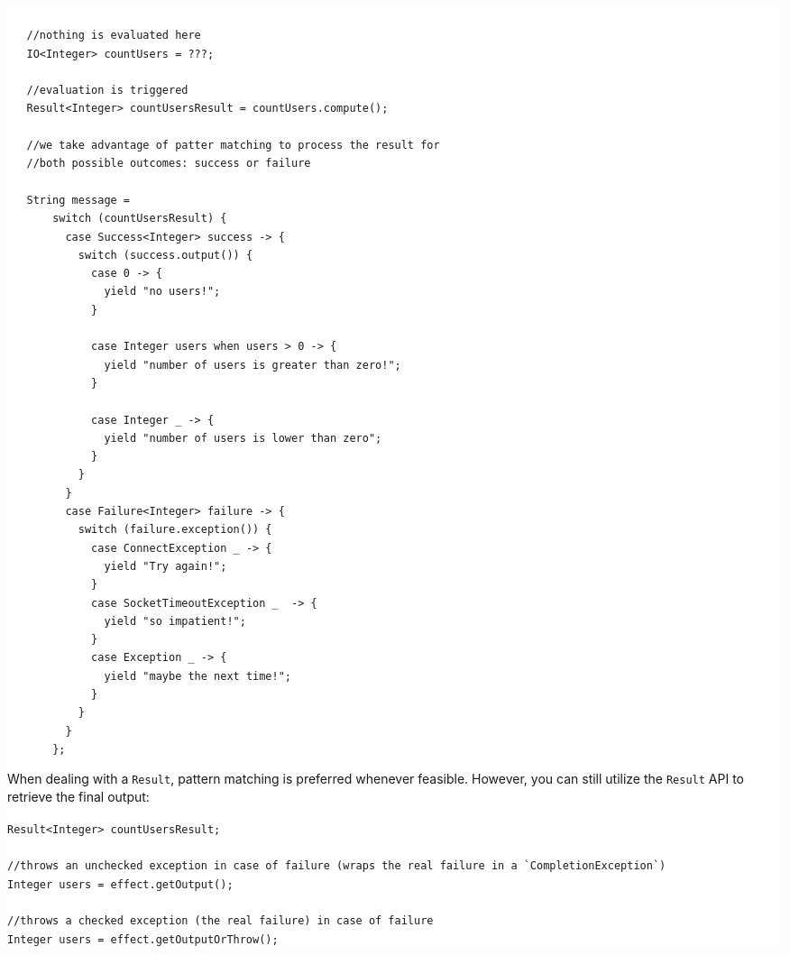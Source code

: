```code

   //nothing is evaluated here
   IO<Integer> countUsers = ???;

   //evaluation is triggered
   Result<Integer> countUsersResult = countUsers.compute();

   //we take advantage of patter matching to process the result for
   //both possible outcomes: success or failure

   String message =
       switch (countUsersResult) {
         case Success<Integer> success -> {
           switch (success.output()) {
             case 0 -> {
               yield "no users!";
             }

             case Integer users when users > 0 -> {
               yield "number of users is greater than zero!";
             }

             case Integer _ -> {
               yield "number of users is lower than zero";
             }
           }
         }
         case Failure<Integer> failure -> {
           switch (failure.exception()) {
             case ConnectException _ -> {
               yield "Try again!";
             }
             case SocketTimeoutException _  -> {
               yield "so impatient!";
             }
             case Exception _ -> {
               yield "maybe the next time!";
             }
           }
         }
       };

```

When dealing with a `Result`, pattern matching is preferred whenever feasible. However, you can
still utilize the `Result` API to retrieve the final output:

```code
Result<Integer> countUsersResult;

//throws an unchecked exception in case of failure (wraps the real failure in a `CompletionException`)
Integer users = effect.getOutput();

//throws a checked exception (the real failure) in case of failure
Integer users = effect.getOutputOrThrow();

```
